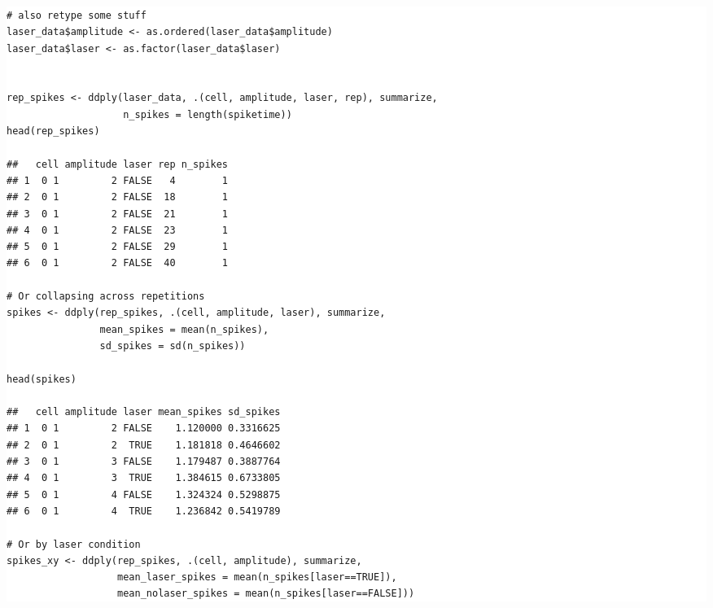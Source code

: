     # also retype some stuff
    laser_data$amplitude <- as.ordered(laser_data$amplitude)
    laser_data$laser <- as.factor(laser_data$laser)


    rep_spikes <- ddply(laser_data, .(cell, amplitude, laser, rep), summarize,
                        n_spikes = length(spiketime))
    head(rep_spikes)

    ##   cell amplitude laser rep n_spikes
    ## 1  0 1         2 FALSE   4        1
    ## 2  0 1         2 FALSE  18        1
    ## 3  0 1         2 FALSE  21        1
    ## 4  0 1         2 FALSE  23        1
    ## 5  0 1         2 FALSE  29        1
    ## 6  0 1         2 FALSE  40        1

    # Or collapsing across repetitions
    spikes <- ddply(rep_spikes, .(cell, amplitude, laser), summarize,
                    mean_spikes = mean(n_spikes),
                    sd_spikes = sd(n_spikes))

    head(spikes)

    ##   cell amplitude laser mean_spikes sd_spikes
    ## 1  0 1         2 FALSE    1.120000 0.3316625
    ## 2  0 1         2  TRUE    1.181818 0.4646602
    ## 3  0 1         3 FALSE    1.179487 0.3887764
    ## 4  0 1         3  TRUE    1.384615 0.6733805
    ## 5  0 1         4 FALSE    1.324324 0.5298875
    ## 6  0 1         4  TRUE    1.236842 0.5419789

    # Or by laser condition
    spikes_xy <- ddply(rep_spikes, .(cell, amplitude), summarize,
                       mean_laser_spikes = mean(n_spikes[laser==TRUE]),
                       mean_nolaser_spikes = mean(n_spikes[laser==FALSE]))
